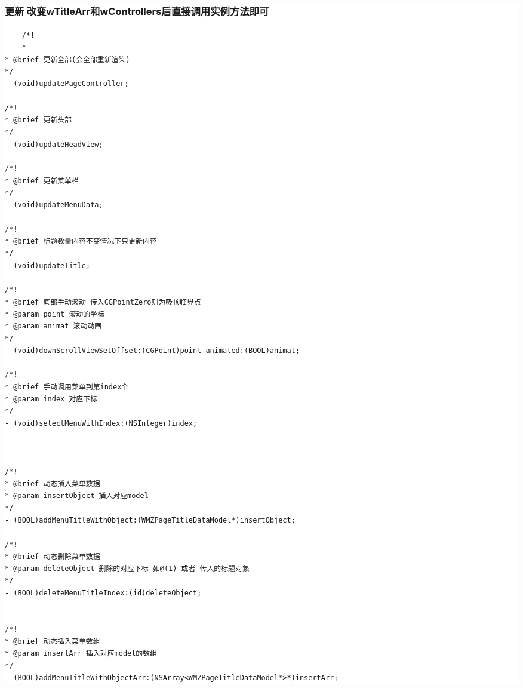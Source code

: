 ###  更新 改变wTitleArr和wControllers后直接调用实例方法即可
        /*!
        *
	* @brief 更新全部(会全部重新渲染)
	*/
	- (void)updatePageController;

	/*!
	* @brief 更新头部
	*/
	- (void)updateHeadView;

	/*!
	* @brief 更新菜单栏
	*/
	- (void)updateMenuData;

	/*!
	* @brief 标题数量内容不变情况下只更新内容
	*/
	- (void)updateTitle;

	/*!
	* @brief 底部手动滚动 传入CGPointZero则为吸顶临界点
	* @param point 滚动的坐标
	* @param animat 滚动动画
	*/
	- (void)downScrollViewSetOffset:(CGPoint)point animated:(BOOL)animat;

	/*!
	* @brief 手动调用菜单到第index个
	* @param index 对应下标
	*/
	- (void)selectMenuWithIndex:(NSInteger)index;



	/*!
	* @brief 动态插入菜单数据
	* @param insertObject 插入对应model
	*/
	- (BOOL)addMenuTitleWithObject:(WMZPageTitleDataModel*)insertObject;

	/*!
	* @brief 动态删除菜单数据
	* @param deleteObject 删除的对应下标 如@(1) 或者 传入的标题对象
	*/
	- (BOOL)deleteMenuTitleIndex:(id)deleteObject;


	/*!
	* @brief 动态插入菜单数组
	* @param insertArr 插入对应model的数组
	*/
	- (BOOL)addMenuTitleWithObjectArr:(NSArray<WMZPageTitleDataModel*>*)insertArr;

